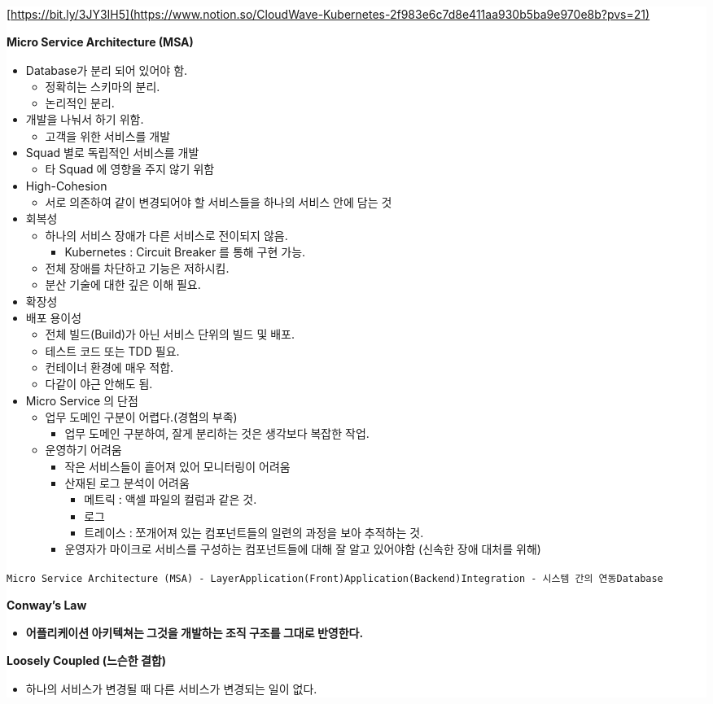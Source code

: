   

[https://bit.ly/3JY3IH5](https://www.notion.so/CloudWave-Kubernetes-2f983e6c7d8e411aa930b5ba9e970e8b?pvs=21)

  

**Micro Service Architecture (MSA)**

- Database가 분리 되어 있어야 함.
    - 정확히는 스키마의 분리.
    - 논리적인 분리.
- 개발을 나눠서 하기 위함.
    - 고객을 위한 서비스를 개발
- Squad 별로 독립적인 서비스를 개발
    - 타 Squad 에 영향을 주지 않기 위함
- High-Cohesion
    - 서로 의존하여 같이 변경되어야 할 서비스들을 하나의 서비스 안에 담는 것
- 회복성
    - 하나의 서비스 장애가 다른 서비스로 전이되지 않음.
        - Kubernetes : Circuit Breaker 를 통해 구현 가능.
    - 전체 장애를 차단하고 기능은 저하시킴.
    - 분산 기술에 대한 깊은 이해 필요.
- 확장성
- 배포 용이성
    - 전체 빌드(Build)가 아닌 서비스 단위의 빌드 및 배포.
    - 테스트 코드 또는 TDD 필요.
    - 컨테이너 환경에 매우 적합.
    - 다같이 야근 안해도 됨.
- Micro Service 의 단점
    - 업무 도메인 구분이 어렵다.(경험의 부족)
        - 업무 도메인 구분하여, 잘게 분리하는 것은 생각보다 복잡한 작업.
    - 운영하기 어려움
        - 작은 서비스들이 흩어져 있어 모니터링이 어려움
        - 산재된 로그 분석이 어려움
            - 메트릭 : 액셀 파일의 컬럼과 같은 것.
            - 로그
            - 트레이스 : 쪼개어져 있는 컴포넌트들의 일련의 과정을 보아 추적하는 것.
        - 운영자가 마이크로 서비스를 구성하는 컴포넌트들에 대해 잘 알고 있어야함 (신속한 장애 대처를 위해)

  

```
Micro Service Architecture (MSA) - LayerApplication(Front)Application(Backend)Integration - 시스템 간의 연동Database
```

  

**Conway’s Law**

- **어플리케이션 아키텍쳐는 그것을 개발하는 조직 구조를 그대로 반영한다.**

  

**Loosely Coupled (느슨한 결합)**

- 하나의 서비스가 변경될 때 다른 서비스가 변경되는 일이 없다.

  